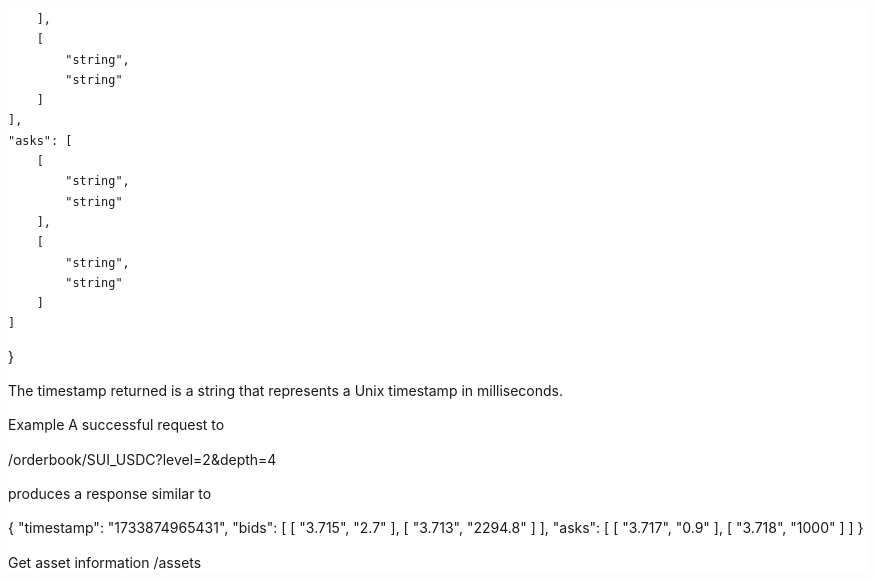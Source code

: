 		],
		[
			"string",
			"string"
		]
	],
	"asks": [
		[
			"string",
			"string"
		],
		[
			"string",
			"string"
		]
	]
}

The timestamp returned is a string that represents a Unix timestamp in milliseconds.

Example
A successful request to

/orderbook/SUI_USDC?level=2&depth=4

produces a response similar to

{
	"timestamp": "1733874965431",
	"bids": [
		[
			"3.715",
			"2.7"
		],
		[
			"3.713",
			"2294.8"
		]
	],
	"asks": [
		[
			"3.717",
			"0.9"
		],
		[
			"3.718",
			"1000"
		]
	]
}

Get asset information
/assets
